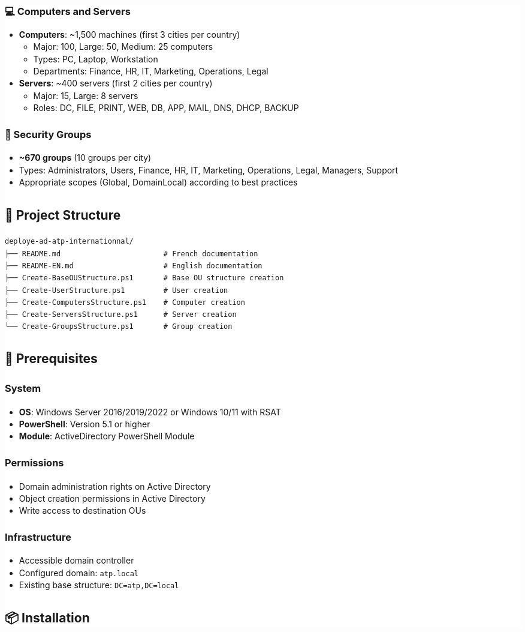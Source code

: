 ### 💻 Computers and Servers

- **Computers**: ~1,500 machines (first 3 cities per country)
  - Major: 100, Large: 50, Medium: 25 computers
  - Types: PC, Laptop, Workstation
  - Departments: Finance, HR, IT, Marketing, Operations, Legal
- **Servers**: ~400 servers (first 2 cities per country)
  - Major: 15, Large: 8 servers
  - Roles: DC, FILE, PRINT, WEB, DB, APP, MAIL, DNS, DHCP, BACKUP

### 🔐 Security Groups

- **~670 groups** (10 groups per city)
- Types: Administrators, Users, Finance, HR, IT, Marketing, Operations, Legal, Managers, Support
- Appropriate scopes (Global, DomainLocal) according to best practices

## 📁 Project Structure

```
deploye-ad-atp-internationnal/
├── README.md                        # French documentation
├── README-EN.md                     # English documentation
├── Create-BaseOUStructure.ps1       # Base OU structure creation
├── Create-UserStructure.ps1         # User creation
├── Create-ComputersStructure.ps1    # Computer creation
├── Create-ServersStructure.ps1      # Server creation
└── Create-GroupsStructure.ps1       # Group creation
```

## 🔧 Prerequisites

### System

- **OS**: Windows Server 2016/2019/2022 or Windows 10/11 with RSAT
- **PowerShell**: Version 5.1 or higher
- **Module**: ActiveDirectory PowerShell Module

### Permissions

- Domain administration rights on Active Directory
- Object creation permissions in Active Directory
- Write access to destination OUs

### Infrastructure

- Accessible domain controller
- Configured domain: `atp.local`
- Existing base structure: `DC=atp,DC=local`

## 📦 Installation
